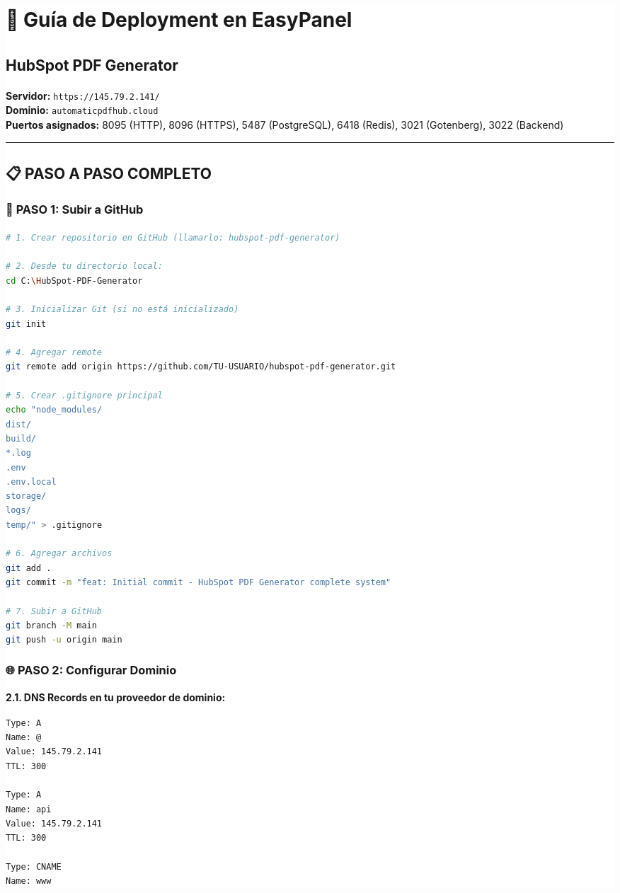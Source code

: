 # 🚀 Guía de Deployment en EasyPanel
## HubSpot PDF Generator

**Servidor:** `https://145.79.2.141/`  
**Dominio:** `automaticpdfhub.cloud`  
**Puertos asignados:** 8095 (HTTP), 8096 (HTTPS), 5487 (PostgreSQL), 6418 (Redis), 3021 (Gotenberg), 3022 (Backend)

---

## 📋 PASO A PASO COMPLETO

### 🔧 **PASO 1: Subir a GitHub**

```bash
# 1. Crear repositorio en GitHub (llamarlo: hubspot-pdf-generator)

# 2. Desde tu directorio local:
cd C:\HubSpot-PDF-Generator

# 3. Inicializar Git (si no está inicializado)
git init

# 4. Agregar remote
git remote add origin https://github.com/TU-USUARIO/hubspot-pdf-generator.git

# 5. Crear .gitignore principal
echo "node_modules/
dist/
build/
*.log
.env
.env.local
storage/
logs/
temp/" > .gitignore

# 6. Agregar archivos
git add .
git commit -m "feat: Initial commit - HubSpot PDF Generator complete system"

# 7. Subir a GitHub
git branch -M main
git push -u origin main
```

### 🌐 **PASO 2: Configurar Dominio**

**2.1. DNS Records en tu proveedor de dominio:**
```
Type: A
Name: @
Value: 145.79.2.141
TTL: 300

Type: A  
Name: api
Value: 145.79.2.141
TTL: 300

Type: CNAME
Name: www
```